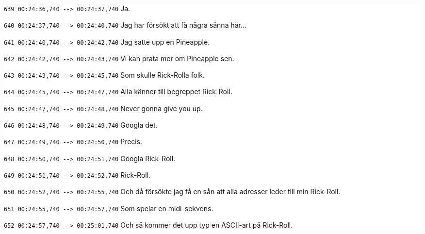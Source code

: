 

`639 00:24:36,740 --> 00:24:37,740`
Ja.



`640 00:24:37,740 --> 00:24:40,740`
Jag har försökt att få några sånna här...



`641 00:24:40,740 --> 00:24:42,740`
Jag satte upp en Pineapple.



`642 00:24:42,740 --> 00:24:43,740`
Vi kan prata mer om Pineapple sen.



`643 00:24:43,740 --> 00:24:45,740`
Som skulle Rick-Rolla folk.



`644 00:24:45,740 --> 00:24:47,740`
Alla känner till begreppet Rick-Roll.



`645 00:24:47,740 --> 00:24:48,740`
Never gonna give you up.



`646 00:24:48,740 --> 00:24:49,740`
Googla det.



`647 00:24:49,740 --> 00:24:50,740`
Precis.



`648 00:24:50,740 --> 00:24:51,740`
Googla Rick-Roll.



`649 00:24:51,740 --> 00:24:52,740`
Rick-Roll.



`650 00:24:52,740 --> 00:24:55,740`
Och då försökte jag få en sån att alla adresser leder till min Rick-Roll.



`651 00:24:55,740 --> 00:24:57,740`
Som spelar en midi-sekvens.



`652 00:24:57,740 --> 00:25:01,740`
Och så kommer det upp typ en ASCII-art på Rick-Roll.
